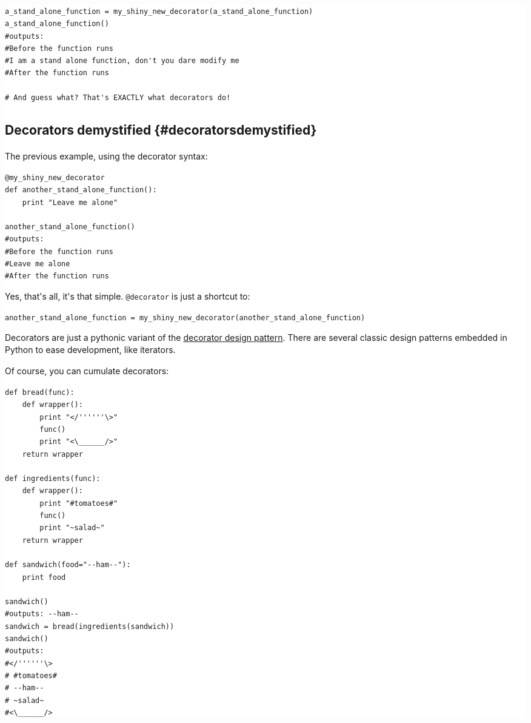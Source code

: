     a_stand_alone_function = my_shiny_new_decorator(a_stand_alone_function)
    a_stand_alone_function()
    #outputs:
    #Before the function runs
    #I am a stand alone function, don't you dare modify me
    #After the function runs
    
    # And guess what? That's EXACTLY what decorators do!
    

## Decorators demystified {#decoratorsdemystified}

The previous example, using the decorator syntax:

    @my_shiny_new_decorator
    def another_stand_alone_function():
        print "Leave me alone"
    
    another_stand_alone_function()  
    #outputs:  
    #Before the function runs
    #Leave me alone
    #After the function runs
    

Yes, that's all, it's that simple. `@decorator` is just a shortcut to:

    another_stand_alone_function = my_shiny_new_decorator(another_stand_alone_function)
    

Decorators are just a pythonic variant of the [decorator design pattern][1]. There are several classic design patterns embedded in Python to ease development, like iterators.

Of course, you can cumulate decorators:

    def bread(func):
        def wrapper():
            print "</''''''\>"
            func()
            print "<\______/>"
        return wrapper
    
    def ingredients(func):
        def wrapper():
            print "#tomatoes#"
            func()
            print "~salad~"
        return wrapper
    
    def sandwich(food="--ham--"):
        print food
    
    sandwich()
    #outputs: --ham--
    sandwich = bread(ingredients(sandwich))
    sandwich()
    #outputs:
    #</''''''\>
    # #tomatoes#
    # --ham--
    # ~salad~
    #<\______/>
    

 [1]: http://en.wikipedia.org/wiki/Decorator_pattern
 [2]: http://stackoverflow.com/questions/739654/how-can-i-make-a-chain-of-function-decorators-in-python#1594484